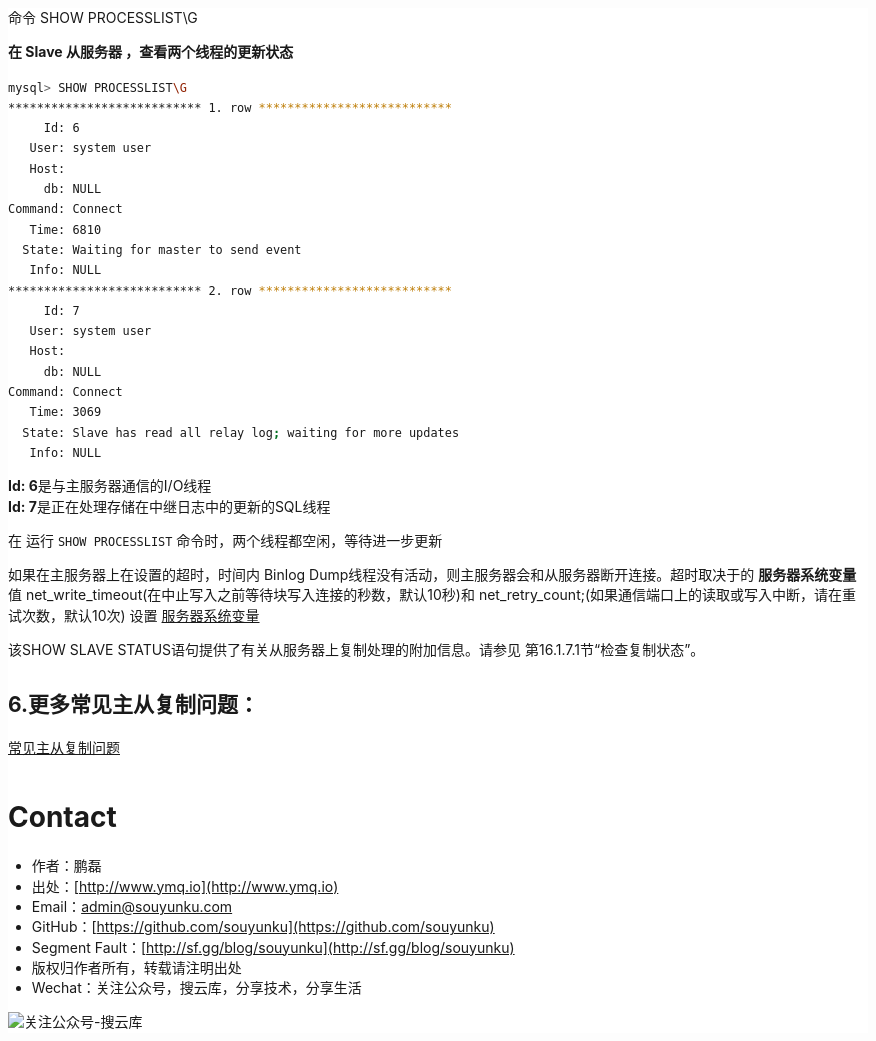 命令 SHOW PROCESSLIST\G

**在 Slave 从服务器 ，查看两个线程的更新状态**

```sh
mysql> SHOW PROCESSLIST\G
*************************** 1. row ***************************
     Id: 6
   User: system user
   Host: 
     db: NULL
Command: Connect
   Time: 6810
  State: Waiting for master to send event
   Info: NULL
*************************** 2. row ***************************
     Id: 7
   User: system user
   Host: 
     db: NULL
Command: Connect
   Time: 3069
  State: Slave has read all relay log; waiting for more updates
   Info: NULL

```

**Id: 6**是与主服务器通信的I/O线程  
**Id: 7**是正在处理存储在中继日志中的更新的SQL线程  

在 运行 `SHOW PROCESSLIST` 命令时，两个线程都空闲，等待进一步更新  

如果在主服务器上在设置的超时，时间内 Binlog Dump线程没有活动，则主服务器会和从服务器断开连接。超时取决于的 **服务器系统变量** 值 net_write_timeout(在中止写入之前等待块写入连接的秒数，默认10秒)和 net_retry_count;(如果通信端口上的读取或写入中断，请在重试次数，默认10次) 设置 [服务器系统变量](https://dev.mysql.com/doc/refman/5.7/en/server-system-variables.html)

该SHOW SLAVE STATUS语句提供了有关从服务器上复制处理的附加信息。请参见 第16.1.7.1节“检查复制状态”。


## 6.更多常见主从复制问题：

[常见主从复制问题](https://dev.mysql.com/doc/refman/5.7/en/faqs-replication.html)

# Contact

 - 作者：鹏磊  
 - 出处：[http://www.ymq.io](http://www.ymq.io)  
 - Email：[admin@souyunku.com](admin@souyunku.com)  
 - GitHub：[https://github.com/souyunku](https://github.com/souyunku)  
 - Segment Fault：[http://sf.gg/blog/souyunku](http://sf.gg/blog/souyunku)  
 - 版权归作者所有，转载请注明出处
 - Wechat：关注公众号，搜云库，分享技术，分享生活
 
![关注公众号-搜云库](http://www.ymq.io/images/souyunku.png "搜云库")


